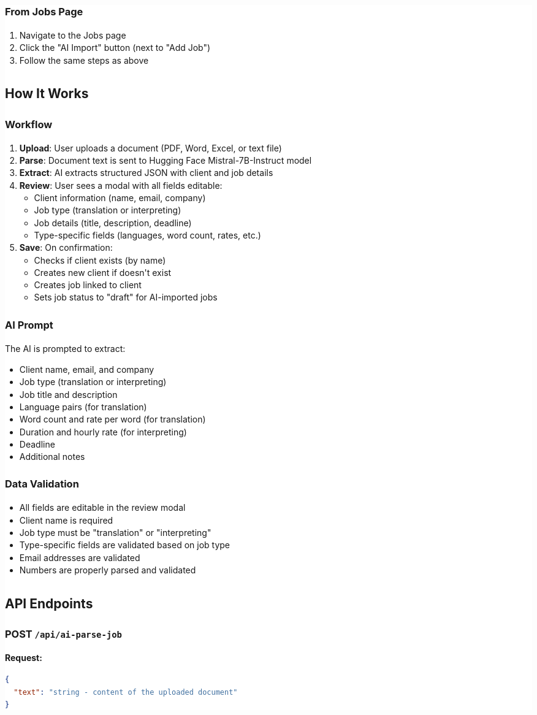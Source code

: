### From Jobs Page

1. Navigate to the Jobs page
2. Click the "AI Import" button (next to "Add Job")
3. Follow the same steps as above

## How It Works

### Workflow

1. **Upload**: User uploads a document (PDF, Word, Excel, or text file)
2. **Parse**: Document text is sent to Hugging Face Mistral-7B-Instruct model
3. **Extract**: AI extracts structured JSON with client and job details
4. **Review**: User sees a modal with all fields editable:
   - Client information (name, email, company)
   - Job type (translation or interpreting)
   - Job details (title, description, deadline)
   - Type-specific fields (languages, word count, rates, etc.)
5. **Save**: On confirmation:
   - Checks if client exists (by name)
   - Creates new client if doesn't exist
   - Creates job linked to client
   - Sets job status to "draft" for AI-imported jobs

### AI Prompt

The AI is prompted to extract:
- Client name, email, and company
- Job type (translation or interpreting)
- Job title and description
- Language pairs (for translation)
- Word count and rate per word (for translation)
- Duration and hourly rate (for interpreting)
- Deadline
- Additional notes

### Data Validation

- All fields are editable in the review modal
- Client name is required
- Job type must be "translation" or "interpreting"
- Type-specific fields are validated based on job type
- Email addresses are validated
- Numbers are properly parsed and validated

## API Endpoints

### POST `/api/ai-parse-job`

**Request:**
```json
{
  "text": "string - content of the uploaded document"
}
```

